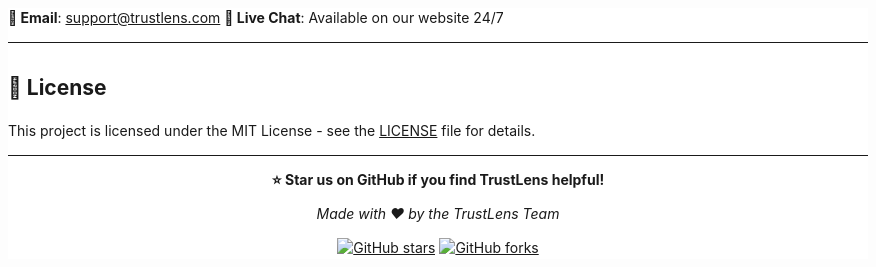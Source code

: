 **📧 Email**: [support@trustlens.com](mailto:support@trustlens.com)
**💬 Live Chat**: Available on our website 24/7

</div>

---

## 📜 License

This project is licensed under the MIT License - see the [LICENSE](LICENSE) file for details.

---

<div align="center">

**⭐ Star us on GitHub if you find TrustLens helpful!**

*Made with ❤️ by the TrustLens Team*

[![GitHub stars](https://img.shields.io/github/stars/yourusername/trustlens?style=social)](https://github.com/yourusername/trustlens)
[![GitHub forks](https://img.shields.io/github/forks/yourusername/trustlens?style=social)](https://github.com/yourusername/trustlens)

</div>
